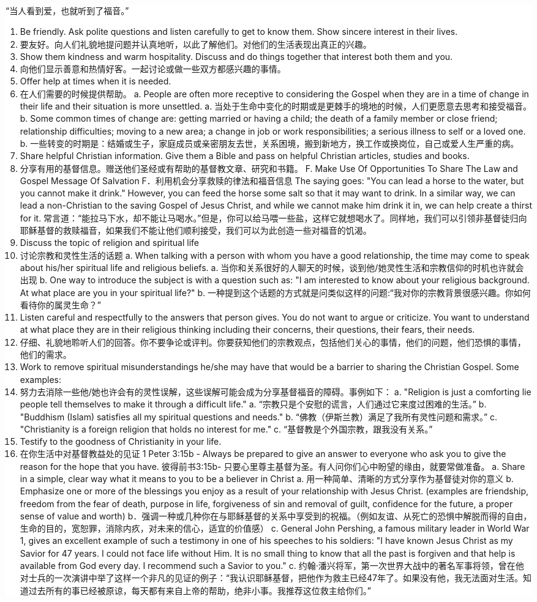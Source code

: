 “当人看到爱，也就听到了福音。”
1. Be friendly. Ask polite questions and listen carefully to get to know them. Show sincere interest in their lives.
1. 要友好。向人们礼貌地提问题并认真地听，以此了解他们。对他们的生活表现出真正的兴趣。
2. Show them kindness and warm hospitality. Discuss and do things together that interest both them and you.
2. 向他们显示善意和热情好客。一起讨论或做一些双方都感兴趣的事情。
3. Offer help at times when it is needed.
3. 在人们需要的时候提供帮助。
a. People are often more receptive to considering the Gospel when they are in a time of change in their life and their situation is more unsettled.
a. 当处于生命中变化的时期或是更棘手的境地的时候，人们更愿意去思考和接受福音。
b. Some common times of change are: getting married or having a child; the death of a family member or close friend; relationship difficulties; moving to a new area; a change in job or work responsibilities; a serious illness to self or a loved one.
b. 一些转变的时期是：结婚或生子，家庭成员或亲密朋友去世，关系困境，搬到新地方，换工作或换岗位，自己或爱人生严重的病。
4. Share helpful Christian information. Give them a Bible and pass on helpful Christian articles, studies and books.
4. 分享有用的基督信息。赠送他们圣经或有帮助的基督教文章、研究和书籍。
F. Make Use Of Opportunities To Share The Law and Gospel Message Of Salvation
F．利用机会分享救赎的律法和福音信息
The saying goes: "You can lead a horse to the water, but you cannot make it drink." However, you can feed the horse some salt so that it may want to drink. In a similar way, we can lead a non-Christian to the saving Gospel of Jesus Christ, and while we cannot make him drink it in, we can help create a thirst for it.
常言道：“能拉马下水，却不能让马喝水。”但是，你可以给马喂一些盐，这样它就想喝水了。同样地，我们可以引领非基督徒归向耶稣基督的救赎福音，如果我们不能让他们顺利接受，我们可以为此创造一些对福音的饥渴。
1. Discuss the topic of religion and spiritual life
1. 讨论宗教和灵性生活的话题
a. When talking with a person with whom you have a good relationship, the time may come to speak about his/her spiritual life and religious beliefs.
a. 当你和关系很好的人聊天的时候，谈到他/她灵性生活和宗教信仰的时机也许就会出现
b. One way to introduce the subject is with a question such as: "I am interested to know about your religious background. At what place are you in your spiritual life?"
b. 一种提到这个话题的方式就是问类似这样的问题:“我对你的宗教背景很感兴趣。你如何看待你的属灵生命？”
2. Listen careful and respectfully to the answers that person gives. You do not want to argue or criticize. You want to understand at what place they are in their religious thinking including their concerns, their questions, their fears, their needs.
2. 仔细、礼貌地聆听人们的回答。你不要争论或评判。你要获知他们的宗教观点，包括他们关心的事情，他们的问题，他们恐惧的事情，他们的需求。
3. Work to remove spiritual misunderstandings he/she may have that would be a barrier to sharing the Christian Gospel. Some examples:
3. 努力去消除一些他/她也许会有的灵性误解，这些误解可能会成为分享基督福音的障碍。事例如下：
a. "Religion is just a comforting lie people tell themselves to make it through a difficult life."
a. “宗教只是个安慰的谎言，人们通过它来度过困难的生活。”
b. "Buddhism (Islam) satisfies all my spiritual questions and needs."
b. “佛教（伊斯兰教）满足了我所有灵性问题和需求。”
c. "Christianity is a foreign religion that holds no interest for me."
c. “基督教是个外国宗教，跟我没有关系。”
4. Testify to the goodness of Christianity in your life.
4. 在你生活中对基督教益处的见证
1 Peter 3:15b - Always be prepared to give an answer to everyone who ask you to give the reason for the hope that you have.
彼得前书3:15b- 只要心里尊主基督为圣。有人问你们心中盼望的缘由，就要常做准备。
a. Share in a simple, clear way what it means to you to be a believer in Christ
a. 用一种简单、清晰的方式分享作为基督徒对你的意义
b. Emphasize one or more of the blessings you enjoy as a result of your relationship with Jesus Christ. (examples are friendship, freedom from the fear of death, purpose in life, forgiveness of sin and removal of guilt, confidence for the future, a proper sense of value and worth)
b．强调一种或几种你在与耶稣基督的关系中享受到的祝福。（例如友谊、从死亡的恐惧中解脱而得的自由，生命的目的，宽恕罪，消除内疚，对未来的信心，适宜的价值感）
c. General John Pershing, a famous military leader in World War 1, gives an excellent example of such a testimony in one of his speeches to his soldiers: "I have known Jesus Christ as my Savior for 47 years. I could not face life without Him. It is no small thing to know that all the past is forgiven and that help is available from God every day. I recommend such a Savior to you."
c. 约翰·潘兴将军，第一次世界大战中的著名军事将领，曾在他对士兵的一次演讲中举了这样一个非凡的见证的例子：“我认识耶稣基督，把他作为救主已经47年了。如果没有他，我无法面对生活。知道过去所有的事已经被原谅，每天都有来自上帝的帮助，绝非小事。我推荐这位救主给你们。”